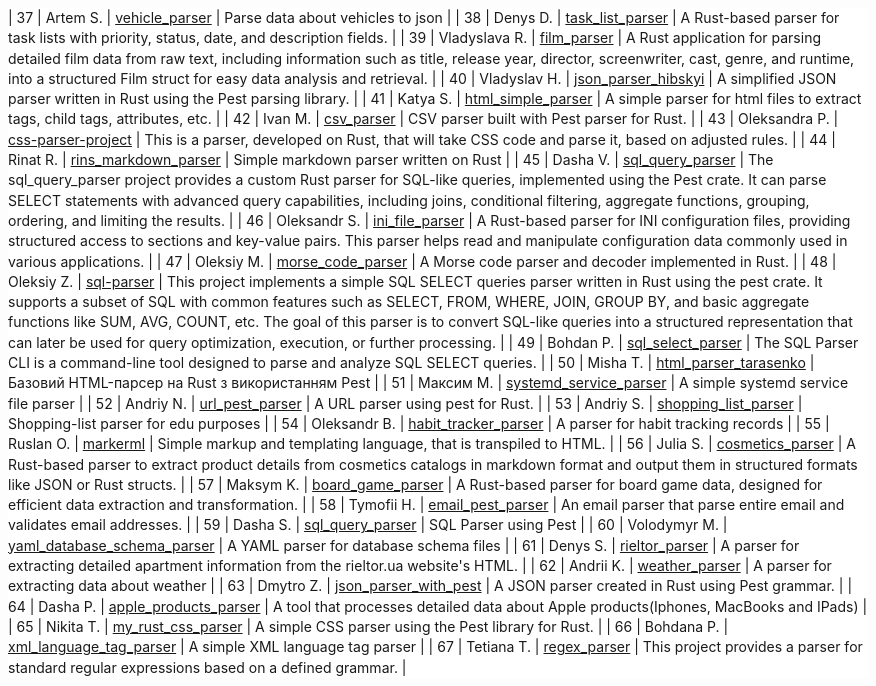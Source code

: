 | 37  | Artem S. | [vehicle_parser](https://github.com/Localoterre/vehicle_parser)  | Parse data about vehicles to json |
| 38  | Denys D. | [task_list_parser](https://github.com/den4hic/task_list)  | A Rust-based parser for task lists with priority, status, date, and description fields. |
| 39  | Vladyslava R. | [film_parser](https://github.com/siishsusu/film_parser)  | A Rust application for parsing detailed film data from raw text, including information such as title, release year, director, screenwriter, cast, genre, and runtime, into a structured Film struct for easy data analysis and retrieval. |
| 40  | Vladyslav H. | [json_parser_hibskyi](https://github.com/axterrr/json_parser)  | A simplified JSON parser written in Rust using the Pest parsing library. |
| 41  | Katya S. | [html_simple_parser](https://github.com/KatyaStriletska/HtmlParser)  | A simple parser for html files to extract tags, child tags, attributes, etc. |
| 42  | Ivan M. | [csv_parser](https://github.com/IvanKawun/csv_parser_moshkoskyi)  | CSV parser built with Pest parser for Rust. |
| 43  | Oleksandra P. | [css-parser-project](https://github.com/sankaaaa/css-parser-project)  | This is a parser, developed on Rust, that will take CSS code and parse it, based on adjusted rules. |
| 44  | Rinat R. | [rins_markdown_parser](https://github.com/r-rin/rins-markdown-parser)  | Simple markdown parser written on Rust |
| 45  | Dasha V. | [sql_query_parser](https://github.com/inwut/sql_parser)  | The sql_query_parser project provides a custom Rust parser for SQL-like queries, implemented using the Pest crate. It can parse SELECT statements with advanced query capabilities, including joins, conditional filtering, aggregate functions, grouping, ordering, and limiting the results. |
| 46  | Oleksandr S. | [ini_file_parser](https://github.com/k1llzers/ini-file-parser)  | A Rust-based parser for INI configuration files, providing structured access to sections and key-value pairs. This parser helps read and manipulate configuration data commonly used in various applications. |
| 47  | Oleksiy M. | [morse_code_parser](https://github.com/eyexzy/morse_code_parser?tab=readme-ov-file)  | A Morse code parser and decoder implemented in Rust. |
| 48  | Oleksiy Z. | [sql-parser](https://github.com/Oleksiy-Zhytnetskyi/SQL-Parser/tree/master)  | This project implements a simple SQL SELECT queries parser written in Rust using the pest crate. It supports a subset of SQL with common features such as SELECT, FROM, WHERE, JOIN, GROUP BY, and basic aggregate functions like SUM, AVG, COUNT, etc. The goal of this parser is to convert SQL-like queries into a structured representation that can later be used for query optimization, execution, or further processing. |
| 49  | Bohdan P. | [sql_select_parser](https://github.com/heliochromic/sql_select_parser)  | The SQL Parser CLI is a command-line tool designed to parse and analyze SQL SELECT queries. |
| 50  | Misha T. | [html_parser_tarasenko](https://github.com/MishaTarasenko/HTMLParser)  | Базовий HTML-парсер на Rust з використанням Pest |
| 51  | Максим M. | [systemd_service_parser](https://github.com/maaaaaaaaaaaaxxxx/systemd-service-parser)  | A simple systemd service file parser |
| 52  | Andriy N. | [url_pest_parser](https://github.com/0LuminaX0/url_pest_parser)  | A URL parser using pest for Rust. |
| 53  | Andriy S. | [shopping_list_parser](https://github.com/Invop/shopping_list_parser)  | Shopping-list parser for edu purposes |
| 54  | Oleksandr B. | [habit_tracker_parser](https://github.com/necobra/rust-habit-tracker-parser)  | A parser for habit tracking records |
| 55  | Ruslan O. | [markerml](https://github.com/rchuk/markerml)  | Simple markup and templating language, that is transpiled to HTML. |
| 56  | Julia S. | [cosmetics_parser](https://github.com/JuliaSkip/cosmetics_parser)  | A Rust-based parser to extract product details from cosmetics catalogs in markdown format and output them in structured formats like JSON or Rust structs. |
| 57  | Maksym K. | [board_game_parser](https://github.com/toiemax/board_game_parser)  | A Rust-based parser for board game data, designed for efficient data extraction and transformation. |
| 58  | Tymofii H. | [email_pest_parser](https://github.com/Tim090909/email_pest_parser)  | An email parser that parse entire email and validates email addresses. |
| 59  | Dasha S. | [sql_query_parser](https://github.com/SvirinaDasha/sql_query_parser)  | SQL Parser using Pest |
| 60  | Volodymyr M. | [yaml_database_schema_parser](https://github.com/volodymyr2126/yaml_database_schema_parser)  | A YAML parser for database schema files |
| 61  | Denys S. | [rieltor_parser](https://github.com/denisinside/rieltor_parser)  | A parser for extracting detailed apartment information from the rieltor.ua website's HTML. |
| 62  | Andrii K. | [weather_parser](https://github.com/AndriiKviatkovskyi/weather_parser)  | A parser for extracting data about weather |
| 63  | Dmytro Z. | [json_parser_with_pest](https://github.com/ZapikDimka/Main_Parser)  | A JSON parser created in Rust using Pest grammar. |
| 64  | Dasha P. | [apple_products_parser](https://github.com/filozopdasha/apple_products_parser)  | A tool that processes detailed data about Apple products(Iphones, MacBooks and IPads) |
| 65  | Nikita T. | [my_rust_css_parser](https://github.com/Nikita-ukma/css_parser)  | A simple CSS parser using the Pest library for Rust. |
| 66  | Bohdana P. | [xml_language_tag_parser](https://github.com/bohdanaprokopchuk/xml_language_tag_parser)  | A simple XML language tag parser |
| 67  | Tetiana T. | [regex_parser](https://github.com/ttriukhan/rust_regex_parser)  | This project provides a parser for standard regular expressions based on a defined grammar. |
